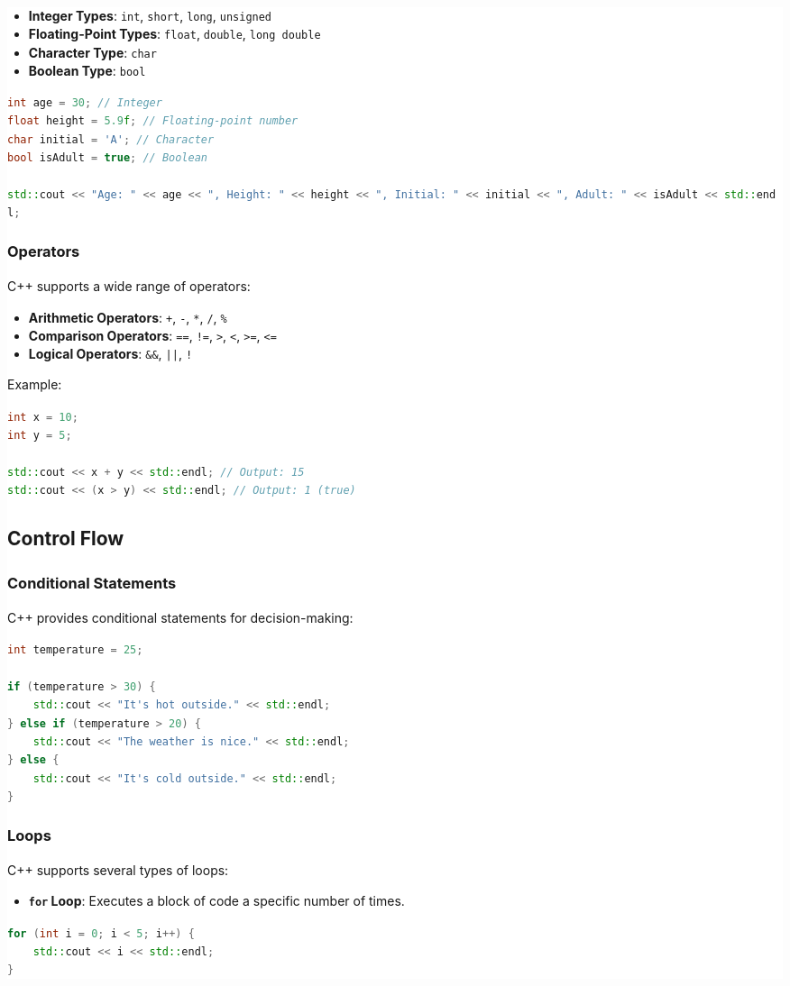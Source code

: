 - **Integer Types**: `int`, `short`, `long`, `unsigned`
- **Floating-Point Types**: `float`, `double`, `long double`
- **Character Type**: `char`
- **Boolean Type**: `bool`

```cpp
int age = 30; // Integer
float height = 5.9f; // Floating-point number
char initial = 'A'; // Character
bool isAdult = true; // Boolean

std::cout << "Age: " << age << ", Height: " << height << ", Initial: " << initial << ", Adult: " << isAdult << std::endl;
```

### Operators
C++ supports a wide range of operators:

- **Arithmetic Operators**: `+`, `-`, `*`, `/`, `%`
- **Comparison Operators**: `==`, `!=`, `>`, `<`, `>=`, `<=`
- **Logical Operators**: `&&`, `||`, `!`

Example:

```cpp
int x = 10;
int y = 5;

std::cout << x + y << std::endl; // Output: 15
std::cout << (x > y) << std::endl; // Output: 1 (true)
```

## **Control Flow**
### Conditional Statements
C++ provides conditional statements for decision-making:

```cpp
int temperature = 25;

if (temperature > 30) {
    std::cout << "It's hot outside." << std::endl;
} else if (temperature > 20) {
    std::cout << "The weather is nice." << std::endl;
} else {
    std::cout << "It's cold outside." << std::endl;
}
```

### Loops
C++ supports several types of loops:

- **`for` Loop**: Executes a block of code a specific number of times.

```cpp
for (int i = 0; i < 5; i++) {
    std::cout << i << std::endl;
}
```
